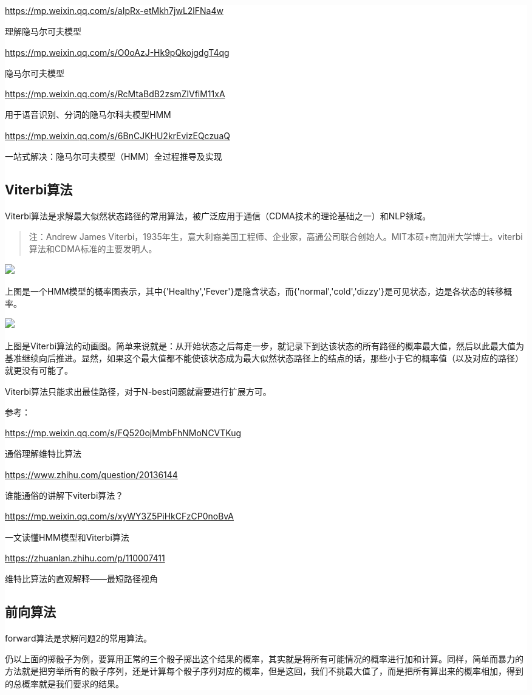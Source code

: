 https://mp.weixin.qq.com/s/aIpRx-etMkh7jwL2lFNa4w

理解隐马尔可夫模型

https://mp.weixin.qq.com/s/O0oAzJ-Hk9pQkojgdgT4qg

隐马尔可夫模型

https://mp.weixin.qq.com/s/RcMtaBdB2zsmZlVfiM11xA

用于语音识别、分词的隐马尔科夫模型HMM

https://mp.weixin.qq.com/s/6BnCJKHU2krEvizEQczuaQ

一站式解决：隐马尔可夫模型（HMM）全过程推导及实现

## Viterbi算法

Viterbi算法是求解最大似然状态路径的常用算法，被广泛应用于通信（CDMA技术的理论基础之一）和NLP领域。

>注：Andrew James Viterbi，1935年生，意大利裔美国工程师、企业家，高通公司联合创始人。MIT本硕+南加州大学博士。viterbi算法和CDMA标准的主要发明人。

![](/images/article/HMM_4.png)

上图是一个HMM模型的概率图表示，其中{'Healthy','Fever'}是隐含状态，而{'normal','cold','dizzy'}是可见状态，边是各状态的转移概率。

![](/images/article/Viterbi_animated_demo.gif)

上图是Viterbi算法的动画图。简单来说就是：从开始状态之后每走一步，就记录下到达该状态的所有路径的概率最大值，然后以此最大值为基准继续向后推进。显然，如果这个最大值都不能使该状态成为最大似然状态路径上的结点的话，那些小于它的概率值（以及对应的路径）就更没有可能了。

Viterbi算法只能求出最佳路径，对于N-best问题就需要进行扩展方可。

参考：

https://mp.weixin.qq.com/s/FQ520ojMmbFhNMoNCVTKug

通俗理解维特比算法

https://www.zhihu.com/question/20136144

谁能通俗的讲解下viterbi算法？

https://mp.weixin.qq.com/s/xyWY3Z5PiHkCFzCP0noBvA

一文读懂HMM模型和Viterbi算法

https://zhuanlan.zhihu.com/p/110007411

维特比算法的直观解释——最短路径视角

## 前向算法

forward算法是求解问题2的常用算法。

仍以上面的掷骰子为例，要算用正常的三个骰子掷出这个结果的概率，其实就是将所有可能情况的概率进行加和计算。同样，简单而暴力的方法就是把穷举所有的骰子序列，还是计算每个骰子序列对应的概率，但是这回，我们不挑最大值了，而是把所有算出来的概率相加，得到的总概率就是我们要求的结果。
